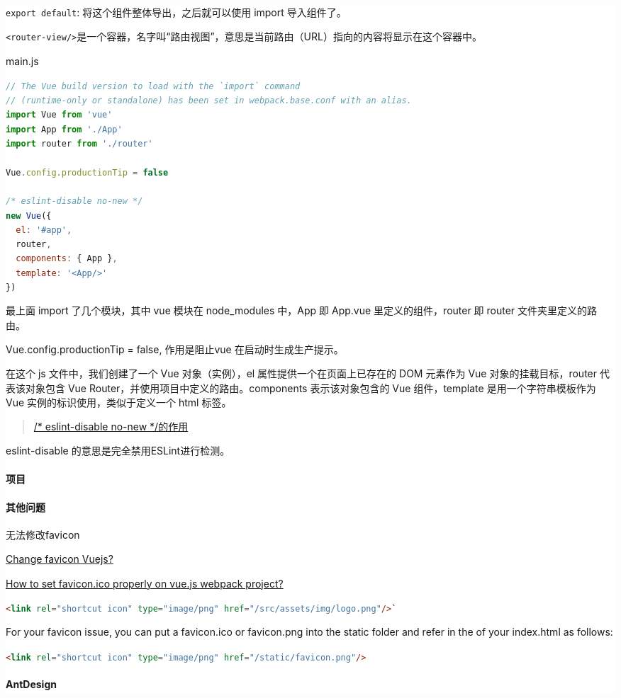   `export default`: 将这个组件整体导出，之后就可以使用 import 导入组件了。

  `<router-view/>`是一个容器，名字叫“路由视图”，意思是当前路由（URL）指向的内容将显示在这个容器中。

  main.js
  
  ```javascript
  // The Vue build version to load with the `import` command
  // (runtime-only or standalone) has been set in webpack.base.conf with an alias.
  import Vue from 'vue'
  import App from './App'
  import router from './router'

  Vue.config.productionTip = false

  /* eslint-disable no-new */
  new Vue({
    el: '#app',
    router,
    components: { App },
    template: '<App/>'
  })
  ```

  最上面 import 了几个模块，其中 vue 模块在 node_modules 中，App 即 App.vue 里定义的组件，router 即 router 文件夹里定义的路由。

  Vue.config.productionTip = false, 作用是阻止vue 在启动时生成生产提示。

  在这个 js 文件中，我们创建了一个 Vue 对象（实例），el 属性提供一个在页面上已存在的 DOM 元素作为 Vue 对象的挂载目标，router 代表该对象包含 Vue Router，并使用项目中定义的路由。components 表示该对象包含的 Vue 组件，template 是用一个字符串模板作为 Vue 实例的标识使用，类似于定义一个 html 标签。

  > [/* eslint-disable no-new */的作用](https://blog.csdn.net/SilenceJude/article/details/81746700)

  eslint-disable 的意思是完全禁用ESLint进行检测。

#### 项目

#### 其他问题

无法修改favicon

[Change favicon Vuejs?](https://stackoverflow.com/questions/53216047/change-favicon-vuejs)

[How to set favicon.ico properly on vue.js webpack project?](https://stackoverflow.com/questions/40190524/how-to-set-favicon-ico-properly-on-vue-js-webpack-project)

```html
<link rel="shortcut icon" type="image/png" href="/src/assets/img/logo.png"/>`
```

For your favicon issue, you can put a favicon.ico or favicon.png into the static folder and refer in the <head> of your index.html as follows:

```html
<link rel="shortcut icon" type="image/png" href="/static/favicon.png"/>
```

#### AntDesign

